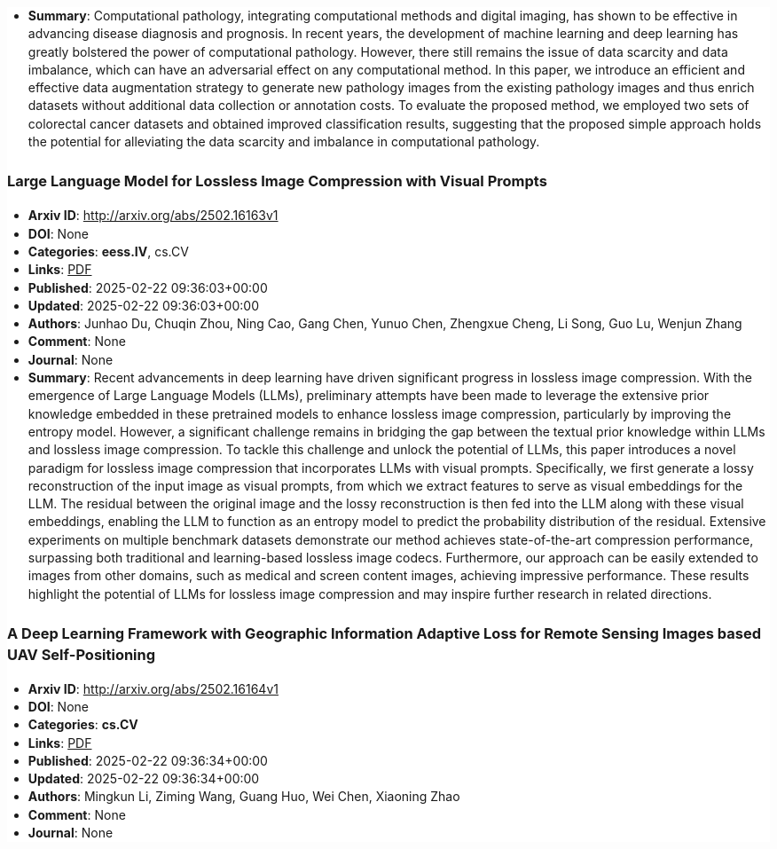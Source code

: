 - **Summary**: Computational pathology, integrating computational methods and digital imaging, has shown to be effective in advancing disease diagnosis and prognosis. In recent years, the development of machine learning and deep learning has greatly bolstered the power of computational pathology. However, there still remains the issue of data scarcity and data imbalance, which can have an adversarial effect on any computational method. In this paper, we introduce an efficient and effective data augmentation strategy to generate new pathology images from the existing pathology images and thus enrich datasets without additional data collection or annotation costs. To evaluate the proposed method, we employed two sets of colorectal cancer datasets and obtained improved classification results, suggesting that the proposed simple approach holds the potential for alleviating the data scarcity and imbalance in computational pathology.



### Large Language Model for Lossless Image Compression with Visual Prompts
- **Arxiv ID**: http://arxiv.org/abs/2502.16163v1
- **DOI**: None
- **Categories**: **eess.IV**, cs.CV
- **Links**: [PDF](http://arxiv.org/pdf/2502.16163v1)
- **Published**: 2025-02-22 09:36:03+00:00
- **Updated**: 2025-02-22 09:36:03+00:00
- **Authors**: Junhao Du, Chuqin Zhou, Ning Cao, Gang Chen, Yunuo Chen, Zhengxue Cheng, Li Song, Guo Lu, Wenjun Zhang
- **Comment**: None
- **Journal**: None
- **Summary**: Recent advancements in deep learning have driven significant progress in lossless image compression. With the emergence of Large Language Models (LLMs), preliminary attempts have been made to leverage the extensive prior knowledge embedded in these pretrained models to enhance lossless image compression, particularly by improving the entropy model. However, a significant challenge remains in bridging the gap between the textual prior knowledge within LLMs and lossless image compression. To tackle this challenge and unlock the potential of LLMs, this paper introduces a novel paradigm for lossless image compression that incorporates LLMs with visual prompts. Specifically, we first generate a lossy reconstruction of the input image as visual prompts, from which we extract features to serve as visual embeddings for the LLM. The residual between the original image and the lossy reconstruction is then fed into the LLM along with these visual embeddings, enabling the LLM to function as an entropy model to predict the probability distribution of the residual. Extensive experiments on multiple benchmark datasets demonstrate our method achieves state-of-the-art compression performance, surpassing both traditional and learning-based lossless image codecs. Furthermore, our approach can be easily extended to images from other domains, such as medical and screen content images, achieving impressive performance. These results highlight the potential of LLMs for lossless image compression and may inspire further research in related directions.



### A Deep Learning Framework with Geographic Information Adaptive Loss for Remote Sensing Images based UAV Self-Positioning
- **Arxiv ID**: http://arxiv.org/abs/2502.16164v1
- **DOI**: None
- **Categories**: **cs.CV**
- **Links**: [PDF](http://arxiv.org/pdf/2502.16164v1)
- **Published**: 2025-02-22 09:36:34+00:00
- **Updated**: 2025-02-22 09:36:34+00:00
- **Authors**: Mingkun Li, Ziming Wang, Guang Huo, Wei Chen, Xiaoning Zhao
- **Comment**: None
- **Journal**: None
